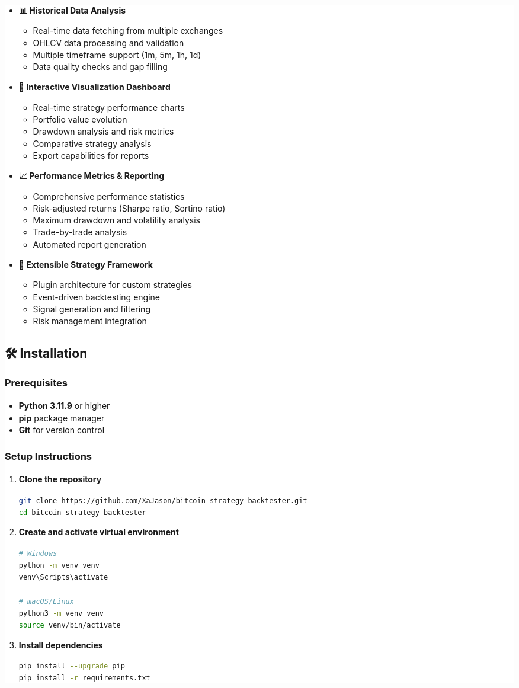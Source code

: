 - **📊 Historical Data Analysis**
  - Real-time data fetching from multiple exchanges
  - OHLCV data processing and validation
  - Multiple timeframe support (1m, 5m, 1h, 1d)
  - Data quality checks and gap filling

- **🎨 Interactive Visualization Dashboard**
  - Real-time strategy performance charts
  - Portfolio value evolution
  - Drawdown analysis and risk metrics
  - Comparative strategy analysis
  - Export capabilities for reports

- **📈 Performance Metrics & Reporting**
  - Comprehensive performance statistics
  - Risk-adjusted returns (Sharpe ratio, Sortino ratio)
  - Maximum drawdown and volatility analysis
  - Trade-by-trade analysis
  - Automated report generation

- **🔧 Extensible Strategy Framework**
  - Plugin architecture for custom strategies
  - Event-driven backtesting engine
  - Signal generation and filtering
  - Risk management integration

## 🛠 Installation

### Prerequisites

- **Python 3.11.9** or higher
- **pip** package manager
- **Git** for version control

### Setup Instructions

1. **Clone the repository**
   ```bash
   git clone https://github.com/XaJason/bitcoin-strategy-backtester.git
   cd bitcoin-strategy-backtester
   ```

2. **Create and activate virtual environment**
   ```bash
   # Windows
   python -m venv venv
   venv\Scripts\activate

   # macOS/Linux
   python3 -m venv venv
   source venv/bin/activate
   ```

3. **Install dependencies**
   ```bash
   pip install --upgrade pip
   pip install -r requirements.txt
   ```
